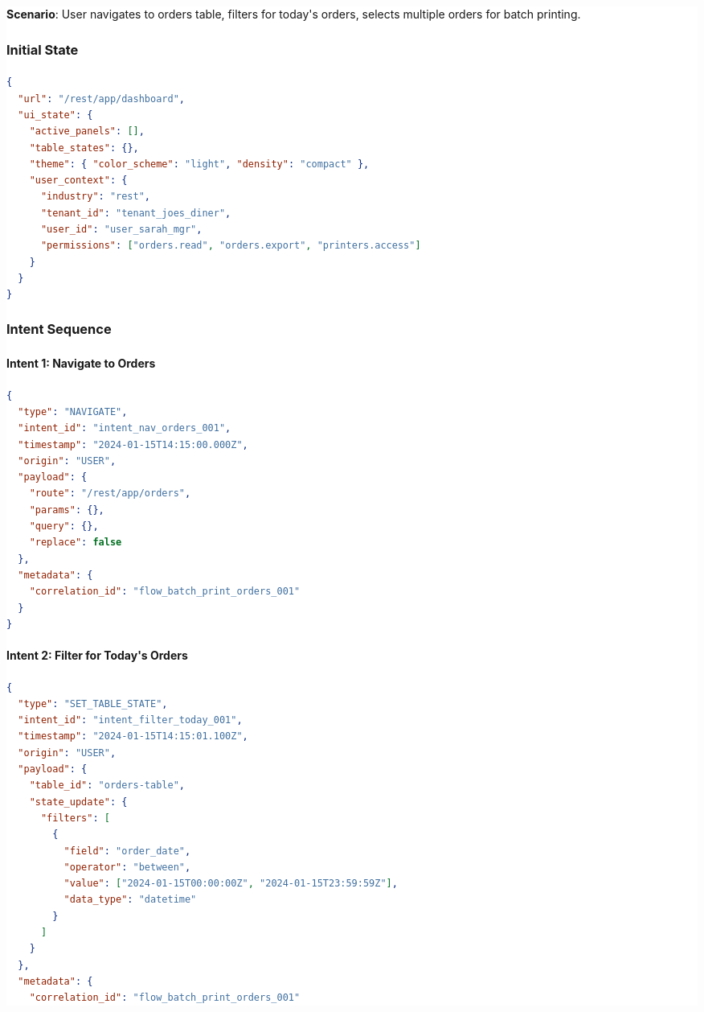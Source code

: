 **Scenario**: User navigates to orders table, filters for today's orders, selects multiple orders for batch printing.

### Initial State
```json
{
  "url": "/rest/app/dashboard",
  "ui_state": {
    "active_panels": [],
    "table_states": {},
    "theme": { "color_scheme": "light", "density": "compact" },
    "user_context": {
      "industry": "rest",
      "tenant_id": "tenant_joes_diner",
      "user_id": "user_sarah_mgr", 
      "permissions": ["orders.read", "orders.export", "printers.access"]
    }
  }
}
```

### Intent Sequence

#### Intent 1: Navigate to Orders
```json
{
  "type": "NAVIGATE",
  "intent_id": "intent_nav_orders_001",
  "timestamp": "2024-01-15T14:15:00.000Z",
  "origin": "USER",
  "payload": {
    "route": "/rest/app/orders",
    "params": {},
    "query": {},
    "replace": false
  },
  "metadata": {
    "correlation_id": "flow_batch_print_orders_001"
  }
}
```

#### Intent 2: Filter for Today's Orders
```json
{
  "type": "SET_TABLE_STATE",
  "intent_id": "intent_filter_today_001",
  "timestamp": "2024-01-15T14:15:01.100Z",
  "origin": "USER",
  "payload": {
    "table_id": "orders-table", 
    "state_update": {
      "filters": [
        {
          "field": "order_date",
          "operator": "between",
          "value": ["2024-01-15T00:00:00Z", "2024-01-15T23:59:59Z"],
          "data_type": "datetime"
        }
      ]
    }
  },
  "metadata": {
    "correlation_id": "flow_batch_print_orders_001"
```